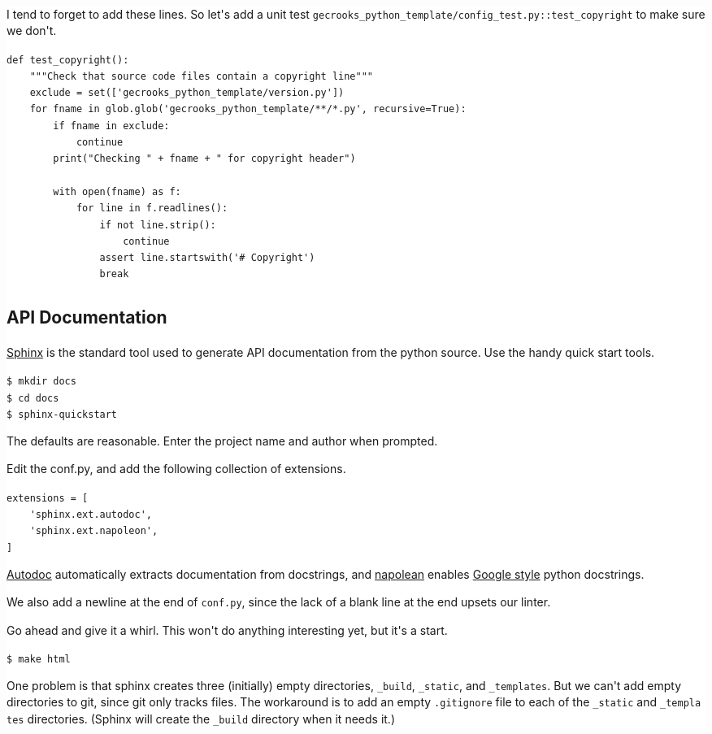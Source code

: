 I tend to forget to add these lines. So let's add a unit test `gecrooks_python_template/config_test.py::test_copyright` to make sure we don't.
```
def test_copyright():
    """Check that source code files contain a copyright line"""
    exclude = set(['gecrooks_python_template/version.py'])
    for fname in glob.glob('gecrooks_python_template/**/*.py', recursive=True):
        if fname in exclude:
            continue
        print("Checking " + fname + " for copyright header")

        with open(fname) as f:
            for line in f.readlines():
                if not line.strip():
                    continue
                assert line.startswith('# Copyright')
                break
```


## API Documentation
[Sphinx](https://www.sphinx-doc.org/en/master/usage/quickstart.html) is the standard 
tool used to generate API documentation from the python source. Use the handy quick start tools. 
```
$ mkdir docs
$ cd docs
$ sphinx-quickstart
```
The defaults are reasonable. Enter the project name and author when prompted. 

Edit the conf.py, and add the following collection of extensions.
```
extensions = [
    'sphinx.ext.autodoc',
    'sphinx.ext.napoleon',
]
```
[Autodoc](https://www.sphinx-doc.org/en/master/usage/extensions/autodoc.html) automatically extracts documentation from docstrings, and [napolean](https://sphinxcontrib-napoleon.readthedocs.io/en/latest/example_google.html) enables [Google style](http://google.github.io/styleguide/pyguide.html) python docstrings.

We also add a newline at the end of `conf.py`, since the lack of a blank line at the end upsets our linter.

Go ahead and give it a whirl. This won't do anything interesting yet, but it's a start.
```
$ make html
```

One problem is that sphinx creates three (initially) empty directories, `_build`, `_static`, and `_templates`. But we can't add empty directories to git, since git only tracks files. The workaround is to add an empty `.gitignore` file to each of the `_static` and `_templates` directories. (Sphinx will create the `_build` directory when it needs it.)
